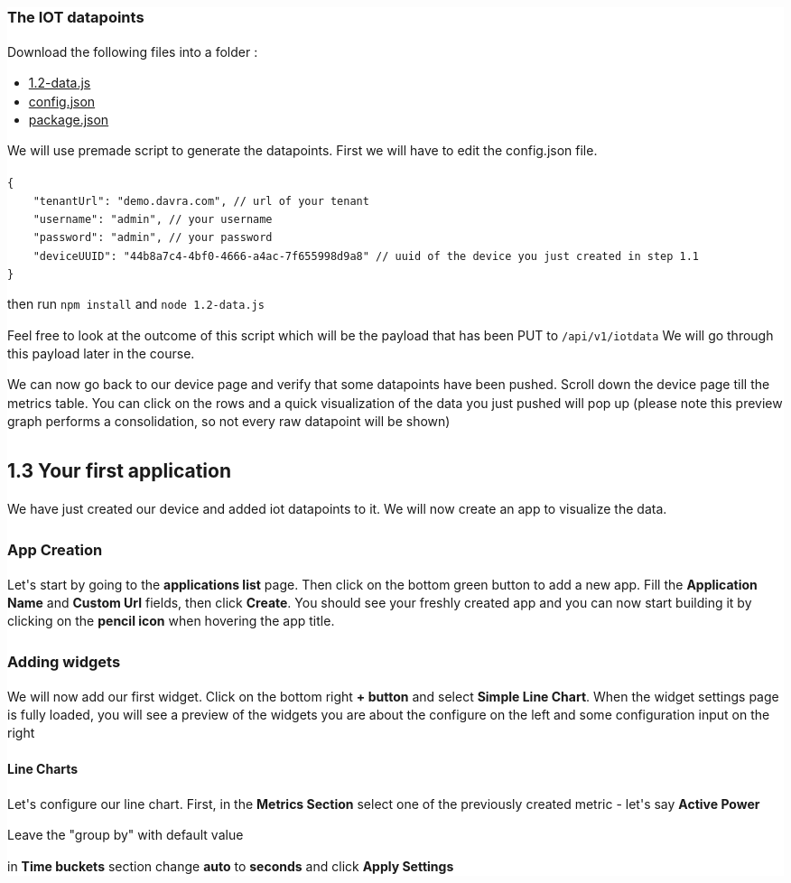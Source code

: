 ### The IOT datapoints 
Download the following files into a folder : 
* [1.2-data.js](https://github.com/Davra/DavraStarterGuide/blob/main/Unit-1/1.2-data.js)
* [config.json](https://github.com/Davra/DavraStarterGuide/blob/main/Unit-1/config.json)
* [package.json](https://github.com/Davra/DavraStarterGuide/blob/main/Unit-1/package.json)

We will use premade script to generate the datapoints. 
First we will have to edit the config.json file. 
```
{
    "tenantUrl": "demo.davra.com", // url of your tenant 
    "username": "admin", // your username 
    "password": "admin", // your password 
    "deviceUUID": "44b8a7c4-4bf0-4666-a4ac-7f655998d9a8" // uuid of the device you just created in step 1.1
}
```

then run `npm install` and `node 1.2-data.js`

Feel free to look at the outcome of this script which will be the payload that has been PUT to `/api/v1/iotdata`
We will go through this payload later in the course. 

We can now go back to our device page and verify that some datapoints have been pushed. 
Scroll down the device page till the metrics table. You can click on the rows and a quick visualization of the data you just pushed will pop up (please note this preview graph performs a consolidation, so not every raw datapoint will be shown)

## 1.3 Your first application

We have just created our device and added iot datapoints to it. We will now create an app to visualize the data. 

### App Creation
Let's start by going to the **applications list** page. Then click on the bottom green button to add a new app. Fill the **Application Name**  and **Custom Url** fields, then click **Create**. You should see your freshly created app and you can now start building it by clicking on the **pencil icon** when hovering the app title.  

### Adding widgets
We will now add our first widget. Click on the bottom right **+ button** and select **Simple Line Chart**. When the widget settings page is fully loaded, you will see a preview of the widgets you are about the configure on the left and some configuration input on the right

#### Line Charts

Let's configure our line chart. First, in the **Metrics Section** select one of the previously created metric - let's say **Active Power**

Leave the "group by" with default value 

in **Time buckets** section change **auto** to **seconds** and click **Apply Settings**
